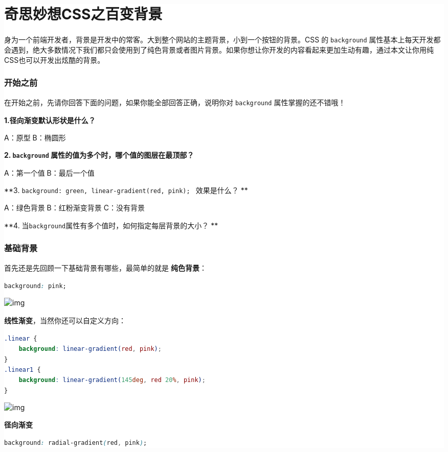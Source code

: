 # 奇思妙想CSS之百变背景



身为一个前端开发者，背景是开发中的常客。大到整个网站的主题背景，小到一个按钮的背景。CSS 的 `background` 属性基本上每天开发都会遇到，绝大多数情况下我们都只会使用到了纯色背景或者图片背景。如果你想让你开发的内容看起来更加生动有趣，通过本文让你用纯CSS也可以开发出炫酷的背景。



### 开始之前

在开始之前，先请你回答下面的问题，如果你能全部回答正确，说明你对 `background` 属性掌握的还不错哦！

**1.径向渐变默认形状是什么？**

A：原型    B：椭圆形

**2. `background` 属性的值为多个时，哪个值的图层在最顶部？**

A：第一个值    B：最后一个值

**3. `background: green, linear-gradient(red, pink); ` 效果是什么？ **

A：绿色背景    B：红粉渐变背景  C：没有背景

**4. 当`background`属性有多个值时，如何指定每层背景的大小？ **





### 基础背景

首先还是先回顾一下基础背景有哪些，最简单的就是 **纯色背景**：

```css
background: pink;
```

![img](https://www.dengzhanyong.com/PHP/images/1614842425.png)

**线性渐变**，当然你还可以自定义方向：

```css
.linear {
    background: linear-gradient(red, pink);
}
.linear1 {
    background: linear-gradient(145deg, red 20%, pink);
}
```



![img](https://www.dengzhanyong.com/PHP/images/1614842561.png)

**径向渐变**

```css
background: radial-gradient(red, pink);
```
